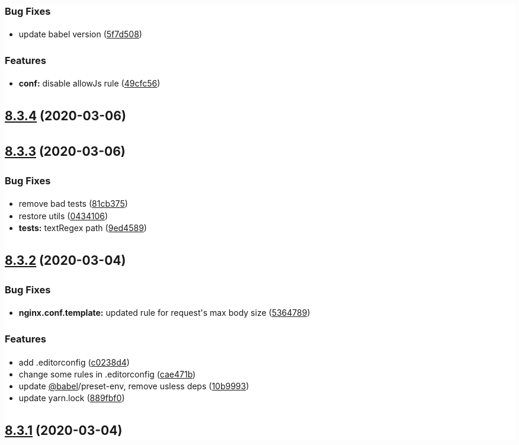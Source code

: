 
### Bug Fixes

* update babel version ([5f7d508](https://github.com/alfa-laboratory/arui-scripts/commit/5f7d508))


### Features

* **conf:** disable allowJs rule ([49cfc56](https://github.com/alfa-laboratory/arui-scripts/commit/49cfc56))



<a name="8.3.4"></a>
## [8.3.4](https://github.com/alfa-laboratory/arui-scripts/compare/v8.3.3...v8.3.4) (2020-03-06)



<a name="8.3.3"></a>
## [8.3.3](https://github.com/alfa-laboratory/arui-scripts/compare/v8.3.2...v8.3.3) (2020-03-06)


### Bug Fixes

* remove bad tests ([81cb375](https://github.com/alfa-laboratory/arui-scripts/commit/81cb375))
* restore utils ([0434106](https://github.com/alfa-laboratory/arui-scripts/commit/0434106))
* **tests:** textRegex path ([9ed4589](https://github.com/alfa-laboratory/arui-scripts/commit/9ed4589))



<a name="8.3.2"></a>
## [8.3.2](https://github.com/alfa-laboratory/arui-scripts/compare/v8.3.0...v8.3.2) (2020-03-04)


### Bug Fixes

* **nginx.conf.template:** updated rule for request's max body size ([5364789](https://github.com/alfa-laboratory/arui-scripts/commit/5364789))


### Features

* add .editorconfig ([c0238d4](https://github.com/alfa-laboratory/arui-scripts/commit/c0238d4))
* change some rules in .editorconfig ([cae471b](https://github.com/alfa-laboratory/arui-scripts/commit/cae471b))
* update [@babel](https://github.com/babel)/preset-env, remove usless deps ([10b9993](https://github.com/alfa-laboratory/arui-scripts/commit/10b9993))
* update yarn.lock ([889fbf0](https://github.com/alfa-laboratory/arui-scripts/commit/889fbf0))



<a name="8.3.1"></a>
## [8.3.1](https://github.com/alfa-laboratory/arui-scripts/compare/v8.3.0...v8.3.1) (2020-03-04)
